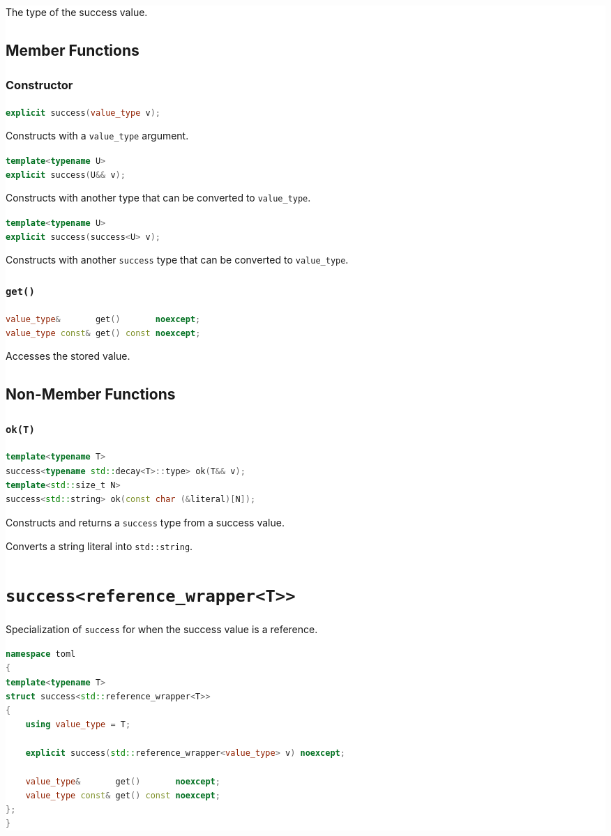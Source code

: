 The type of the success value.

## Member Functions

### Constructor

```cpp
explicit success(value_type v);
```

Constructs with a `value_type` argument.

```cpp
template<typename U>
explicit success(U&& v);
```

Constructs with another type that can be converted to `value_type`.

```cpp
template<typename U>
explicit success(success<U> v);
```

Constructs with another `success` type that can be converted to `value_type`.

### `get()`

```cpp
value_type&       get()       noexcept;
value_type const& get() const noexcept;
```

Accesses the stored value.

## Non-Member Functions

### `ok(T)`

```cpp
template<typename T>
success<typename std::decay<T>::type> ok(T&& v);
template<std::size_t N>
success<std::string> ok(const char (&literal)[N]);
```

Constructs and returns a `success` type from a success value.

Converts a string literal into `std::string`.

# `success<reference_wrapper<T>>`

Specialization of `success` for when the success value is a reference.

```cpp
namespace toml
{
template<typename T>
struct success<std::reference_wrapper<T>>
{
    using value_type = T;

    explicit success(std::reference_wrapper<value_type> v) noexcept;

    value_type&       get()       noexcept;
    value_type const& get() const noexcept;
};
}
```